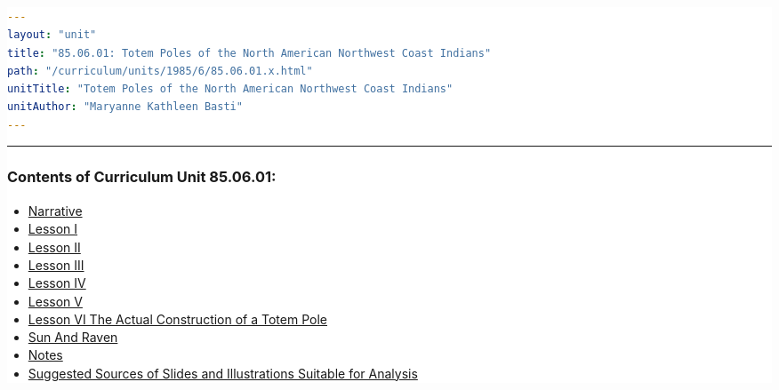 ```yaml
---
layout: "unit"
title: "85.06.01: Totem Poles of the North American Northwest Coast Indians"
path: "/curriculum/units/1985/6/85.06.01.x.html"
unitTitle: "Totem Poles of the North American Northwest Coast Indians"
unitAuthor: "Maryanne Kathleen Basti"
---
```

<body>
<hr/>
 <h3>
  Contents of Curriculum Unit 85.06.01:
 </h3>
 <ul>
  <a href="#a">
   <li>
    Narrative
   </li>
  </a>
  <a href="#b">
   <li>
    Lesson I
   </li>
  </a>
  <a href="#c">
   <li>
    Lesson II
   </li>
  </a>
  <a href="#d">
   <li>
    Lesson III
   </li>
  </a>
  <a href="#e">
   <li>
    Lesson IV
   </li>
  </a>
  <a href="#f">
   <li>
    Lesson V
   </li>
  </a>
  <a href="#g">
   <li>
    Lesson VI The Actual Construction of a Totem Pole
   </li>
  </a>
  <a href="#h">
   <li>
    Sun And Raven
   </li>
  </a>
  <a href="#i">
   <li>
    Notes
   </li>
  </a>
  <a href="#j">
   <li>
    Suggested Sources of Slides and Illustrations Suitable for Analysis